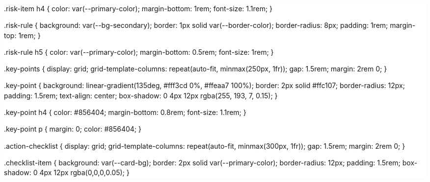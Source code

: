   .risk-item h4 {
    color: var(--primary-color);
    margin-bottom: 1rem;
    font-size: 1.1rem;
  }

  .risk-rule {
    background: var(--bg-secondary);
    border: 1px solid var(--border-color);
    border-radius: 8px;
    padding: 1rem;
    margin-top: 1rem;
  }

  .risk-rule h5 {
    color: var(--primary-color);
    margin-bottom: 0.5rem;
    font-size: 1rem;
  }

  .key-points {
    display: grid;
    grid-template-columns: repeat(auto-fit, minmax(250px, 1fr));
    gap: 1.5rem;
    margin: 2rem 0;
  }

  .key-point {
    background: linear-gradient(135deg, #fff3cd 0%, #ffeaa7 100%);
    border: 2px solid #ffc107;
    border-radius: 12px;
    padding: 1.5rem;
    text-align: center;
    box-shadow: 0 4px 12px rgba(255, 193, 7, 0.15);
  }

  .key-point h4 {
    color: #856404;
    margin-bottom: 0.8rem;
    font-size: 1.1rem;
  }

  .key-point p {
    margin: 0;
    color: #856404;
  }

  .action-checklist {
    display: grid;
    grid-template-columns: repeat(auto-fit, minmax(300px, 1fr));
    gap: 1.5rem;
    margin: 2rem 0;
  }

  .checklist-item {
    background: var(--card-bg);
    border: 2px solid var(--primary-color);
    border-radius: 12px;
    padding: 1.5rem;
    box-shadow: 0 4px 12px rgba(0,0,0,0.05);
  }
